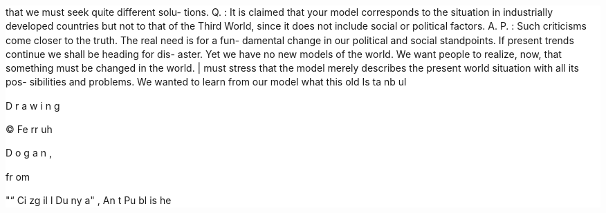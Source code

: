 that we must seek quite different solu- 
tions. 
Q. : It is claimed that your 
model corresponds to the 
situation in industrially 
developed countries but 
not to that of the Third 
World, since it does not 
include social or political 
factors. 
A. P. : Such criticisms come closer to 
the truth. The real need is for a fun- 
damental change in our political and 
social standpoints. If present trends 
continue we shall be heading for dis- 
aster. Yet we have no new models 
of the world. We want people to 
realize, now, that something must be 
changed in the world. | must stress 
that the model merely describes the 
present world situation with all its pos- 
sibilities and problems. We wanted 
to learn from our model what this old 
Is
ta
nb
ul
 
D
r
a
w
i
n
g
 
© 
Fe
rr
uh
 
D
o
g
a
n
,
 
fr
om
 
"“
Ci
zg
il
l 
Du
ny
a"
, 
An
t 
Pu
bl
is
he